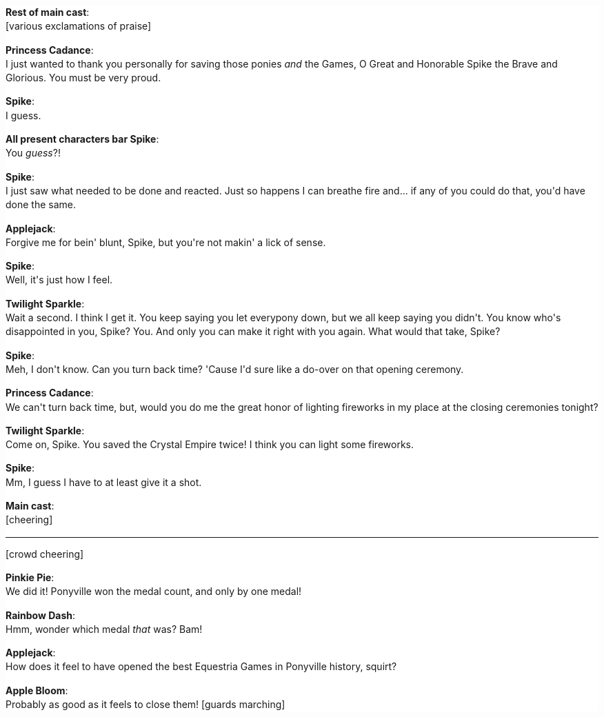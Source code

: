 **Rest of main cast**:  
[various exclamations of praise]

**Princess Cadance**:  
I just wanted to thank you personally for saving those ponies *and* the Games, O Great and Honorable Spike the Brave and Glorious. You must be very proud.

**Spike**:  
I guess.

**All present characters bar Spike**:  
You *guess*?!

**Spike**:  
I just saw what needed to be done and reacted. Just so happens I can breathe fire and... if any of you could do that, you'd have done the same.

**Applejack**:  
Forgive me for bein' blunt, Spike, but you're not makin' a lick of sense.

**Spike**:  
Well, it's just how I feel.

**Twilight Sparkle**:  
Wait a second. I think I get it. You keep saying you let everypony down, but we all keep saying you didn't. You know who's disappointed in you, Spike? You. And only you can make it right with you again. What would that take, Spike?

**Spike**:  
Meh, I don't know. Can you turn back time? 'Cause I'd sure like a do-over on that opening ceremony.

**Princess Cadance**:  
We can't turn back time, but, would you do me the great honor of lighting fireworks in my place at the closing ceremonies tonight?

**Twilight Sparkle**:  
Come on, Spike. You saved the Crystal Empire twice! I think you can light some fireworks.

**Spike**:  
Mm, I guess I have to at least give it a shot.

**Main cast**:  
[cheering]

***

[crowd cheering]

**Pinkie Pie**:  
We did it! Ponyville won the medal count, and only by one medal!

**Rainbow Dash**:  
Hmm, wonder which medal *that* was? Bam!

**Applejack**:  
How does it feel to have opened the best Equestria Games in Ponyville history, squirt?

**Apple Bloom**:  
Probably as good as it feels to close them!
[guards marching]
